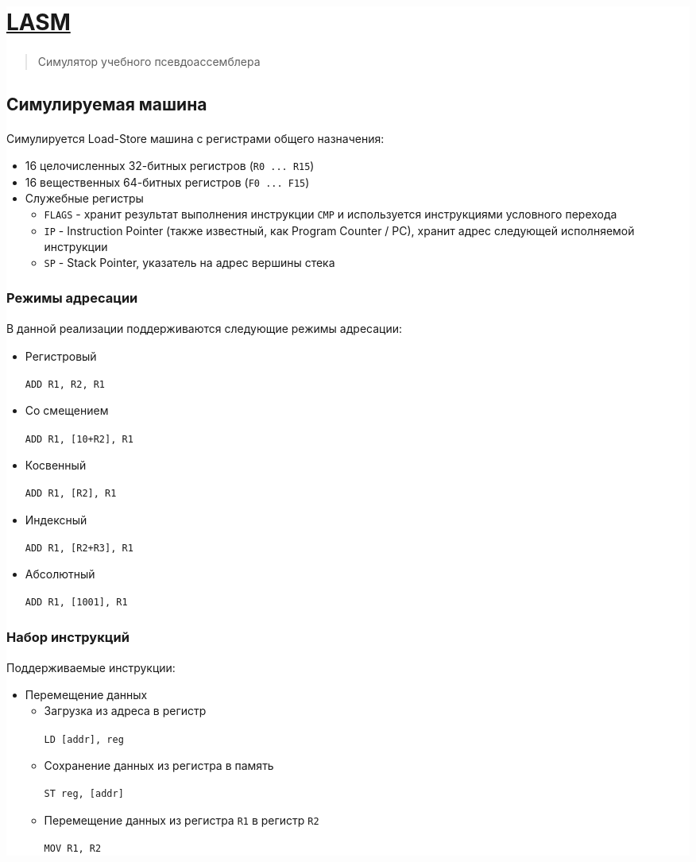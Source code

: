 # [LASM](https://kmichaelk.github.io/lasm/)

> Симулятор учебного псевдоассемблера

## Симулируемая машина

Симулируется Load-Store машина с регистрами общего назначения:

- 16 целочисленных 32-битных регистров (`R0 ... R15`)
- 16 вещественных 64-битных регистров (`F0 ... F15`)
- Служебные регистры
  - `FLAGS` - хранит результат выполнения инструкции `CMP` и используется инструкциями условного перехода
  - `IP` - Instruction Pointer (также известный, как Program Counter / PC), хранит адрес следующей исполняемой инструкции
  - `SP` - Stack Pointer, указатель на адрес вершины стека

### Режимы адресации

В данной реализации поддерживаются следующие режимы адресации:

- Регистровый
  ```
  ADD R1, R2, R1
  ```
- Со смещением
  ```
  ADD R1, [10+R2], R1
  ```
- Косвенный
  ```
  ADD R1, [R2], R1
  ```
- Индексный
  ```
  ADD R1, [R2+R3], R1
  ```
- Абсолютный
  ```
  ADD R1, [1001], R1
  ```

### Набор инструкций

Поддерживаемые инструкции:

- Перемещение данных
  - Загрузка из адреса в регистр
    ```
    LD [addr], reg
    ```
  - Сохранение данных из регистра в память
    ```
    ST reg, [addr]
    ```
  - Перемещение данных из регистра `R1` в регистр `R2`
    ```
    MOV R1, R2
    ```
